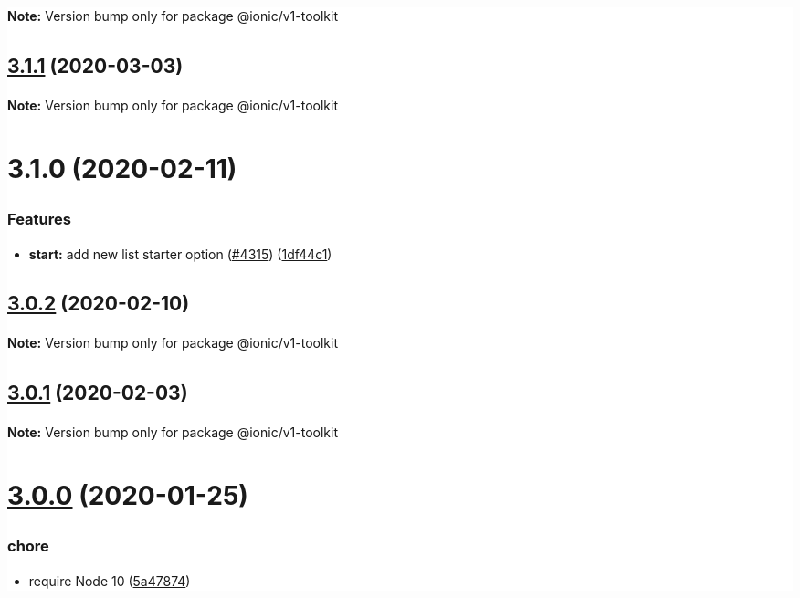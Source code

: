 **Note:** Version bump only for package @ionic/v1-toolkit





## [3.1.1](https://github.com/ionic-team/ionic-cli/compare/@ionic/v1-toolkit@3.1.0...@ionic/v1-toolkit@3.1.1) (2020-03-03)

**Note:** Version bump only for package @ionic/v1-toolkit





# 3.1.0 (2020-02-11)


### Features

* **start:** add new list starter option ([#4315](https://github.com/ionic-team/ionic-cli/issues/4315)) ([1df44c1](https://github.com/ionic-team/ionic-cli/commit/1df44c1591f37b89f2b672857740edd6cb2aea67))





## [3.0.2](https://github.com/ionic-team/ionic-cli/compare/@ionic/v1-toolkit@3.0.1...@ionic/v1-toolkit@3.0.2) (2020-02-10)

**Note:** Version bump only for package @ionic/v1-toolkit





## [3.0.1](https://github.com/ionic-team/ionic-cli/compare/@ionic/v1-toolkit@3.0.0...@ionic/v1-toolkit@3.0.1) (2020-02-03)

**Note:** Version bump only for package @ionic/v1-toolkit





# [3.0.0](https://github.com/ionic-team/ionic-cli/compare/@ionic/v1-toolkit@2.0.20...@ionic/v1-toolkit@3.0.0) (2020-01-25)


### chore

* require Node 10 ([5a47874](https://github.com/ionic-team/ionic-cli/commit/5a478746c074207b6dc96aa8771f04a606deb1ef))
